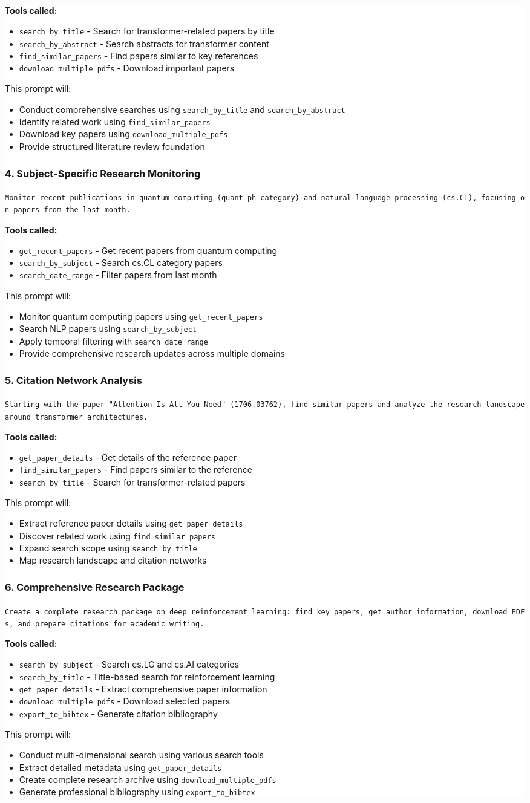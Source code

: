 **Tools called:**
- `search_by_title` - Search for transformer-related papers by title
- `search_by_abstract` - Search abstracts for transformer content
- `find_similar_papers` - Find papers similar to key references
- `download_multiple_pdfs` - Download important papers

This prompt will:
- Conduct comprehensive searches using `search_by_title` and `search_by_abstract`
- Identify related work using `find_similar_papers`
- Download key papers using `download_multiple_pdfs`
- Provide structured literature review foundation

### 4. Subject-Specific Research Monitoring
```
Monitor recent publications in quantum computing (quant-ph category) and natural language processing (cs.CL), focusing on papers from the last month.
```

**Tools called:**
- `get_recent_papers` - Get recent papers from quantum computing
- `search_by_subject` - Search cs.CL category papers
- `search_date_range` - Filter papers from last month

This prompt will:
- Monitor quantum computing papers using `get_recent_papers`
- Search NLP papers using `search_by_subject`
- Apply temporal filtering with `search_date_range`
- Provide comprehensive research updates across multiple domains

### 5. Citation Network Analysis
```
Starting with the paper "Attention Is All You Need" (1706.03762), find similar papers and analyze the research landscape around transformer architectures.
```

**Tools called:**
- `get_paper_details` - Get details of the reference paper
- `find_similar_papers` - Find papers similar to the reference
- `search_by_title` - Search for transformer-related papers

This prompt will:
- Extract reference paper details using `get_paper_details`
- Discover related work using `find_similar_papers`
- Expand search scope using `search_by_title`
- Map research landscape and citation networks

### 6. Comprehensive Research Package
```
Create a complete research package on deep reinforcement learning: find key papers, get author information, download PDFs, and prepare citations for academic writing.
```

**Tools called:**
- `search_by_subject` - Search cs.LG and cs.AI categories
- `search_by_title` - Title-based search for reinforcement learning
- `get_paper_details` - Extract comprehensive paper information
- `download_multiple_pdfs` - Download selected papers
- `export_to_bibtex` - Generate citation bibliography

This prompt will:
- Conduct multi-dimensional search using various search tools
- Extract detailed metadata using `get_paper_details`
- Create complete research archive using `download_multiple_pdfs`
- Generate professional bibliography using `export_to_bibtex`